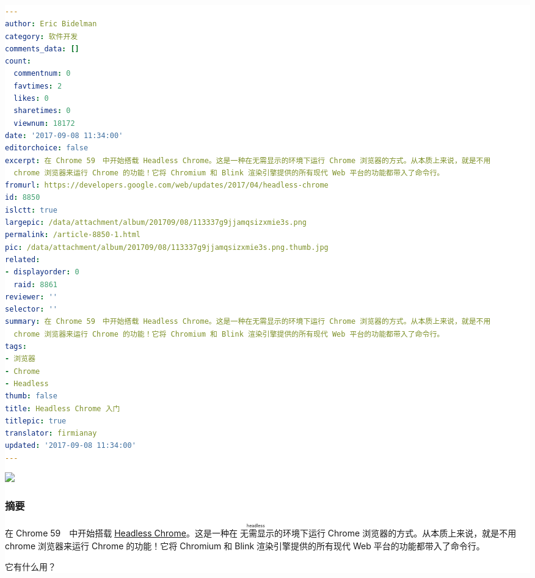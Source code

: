 ```yaml
---
author: Eric Bidelman
category: 软件开发
comments_data: []
count:
  commentnum: 0
  favtimes: 2
  likes: 0
  sharetimes: 0
  viewnum: 18172
date: '2017-09-08 11:34:00'
editorchoice: false
excerpt: 在 Chrome 59　中开始搭载 Headless Chrome。这是一种在无需显示的环境下运行 Chrome 浏览器的方式。从本质上来说，就是不用
  chrome 浏览器来运行 Chrome 的功能！它将 Chromium 和 Blink 渲染引擎提供的所有现代 Web 平台的功能都带入了命令行。
fromurl: https://developers.google.com/web/updates/2017/04/headless-chrome
id: 8850
islctt: true
largepic: /data/attachment/album/201709/08/113337g9jjamqsizxmie3s.png
permalink: /article-8850-1.html
pic: /data/attachment/album/201709/08/113337g9jjamqsizxmie3s.png.thumb.jpg
related:
- displayorder: 0
  raid: 8861
reviewer: ''
selector: ''
summary: 在 Chrome 59　中开始搭载 Headless Chrome。这是一种在无需显示的环境下运行 Chrome 浏览器的方式。从本质上来说，就是不用
  chrome 浏览器来运行 Chrome 的功能！它将 Chromium 和 Blink 渲染引擎提供的所有现代 Web 平台的功能都带入了命令行。
tags:
- 浏览器
- Chrome
- Headless
thumb: false
title: Headless Chrome 入门
titlepic: true
translator: firmianay
updated: '2017-09-08 11:34:00'
---
```


![](/data/attachment/album/201709/08/113337g9jjamqsizxmie3s.png)


### 摘要


在 Chrome 59　中开始搭载 [Headless Chrome](https://chromium.googlesource.com/chromium/src/+/lkgr/headless/README.md)。这是一种在<ruby> 无需显示 <rt>  headless </rt></ruby>的环境下运行 Chrome 浏览器的方式。从本质上来说，就是不用 chrome 浏览器来运行 Chrome 的功能！它将 Chromium 和 Blink 渲染引擎提供的所有现代 Web 平台的功能都带入了命令行。


它有什么用？
